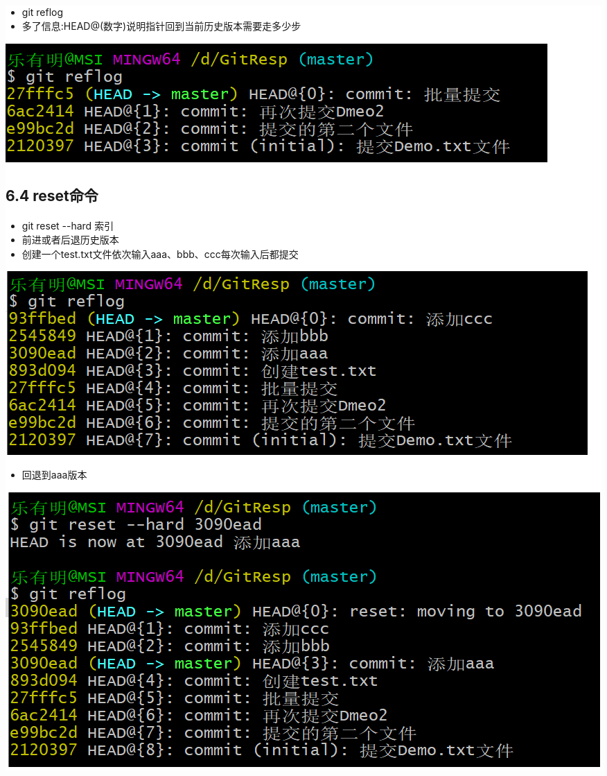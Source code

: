 * git reflog
* 多了信息:HEAD@(数字)说明指针回到当前历史版本需要走多少步

![](picture/29.png)

## 6.4 reset命令
* git reset --hard 索引
* 前进或者后退历史版本
* 创建一个test.txt文件依次输入aaa、bbb、ccc每次输入后都提交

![](picture/30.png)

* 回退到aaa版本

![](picture/31.png)
